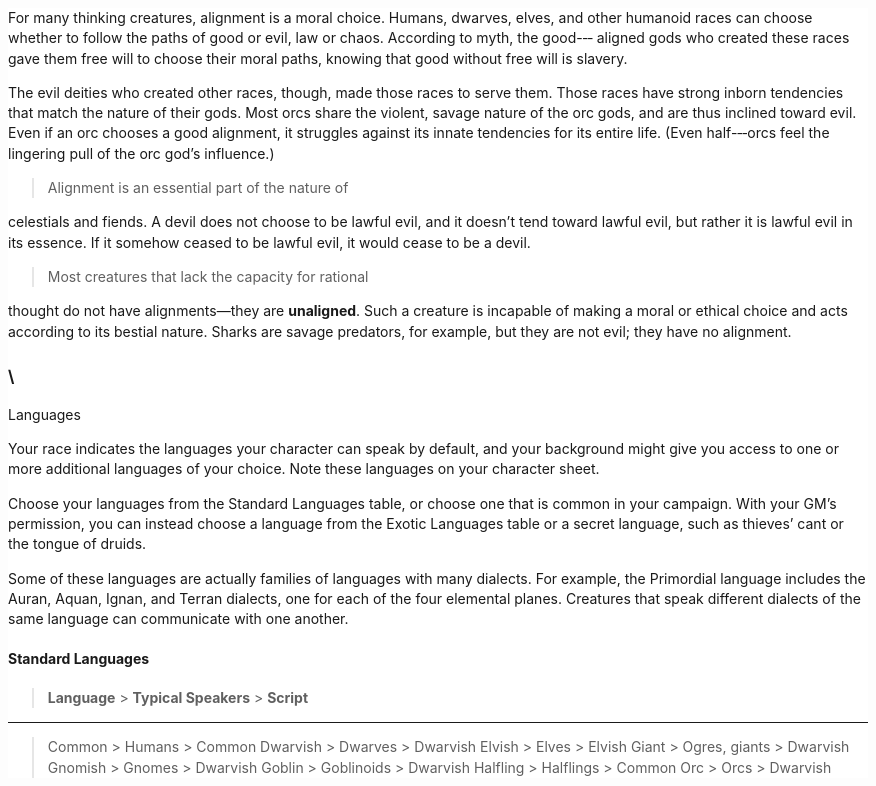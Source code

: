 For many thinking creatures, alignment is a moral choice. Humans,
dwarves, elves, and other humanoid races can choose whether to follow
the paths of good or evil, law or chaos. According to myth, the good-­‐‑
aligned gods who created these races gave them free will to choose their
moral paths, knowing that good without free will is slavery.

The evil deities who created other races, though, made those races to
serve them. Those races have strong inborn tendencies that match the
nature of their gods. Most orcs share the violent, savage nature of the
orc gods, and are thus inclined toward evil. Even if an orc chooses a
good alignment, it struggles against its innate tendencies for its
entire life. (Even half-­‐‑orcs feel the lingering pull of the orc god’s
influence.)

> Alignment is an essential part of the nature of

celestials and fiends. A devil does not choose to be lawful evil, and it
doesn’t tend toward lawful evil, but rather it is lawful evil in its
essence. If it somehow ceased to be lawful evil, it would cease to be a
devil.

> Most creatures that lack the capacity for rational

thought do not have alignments—they are **unaligned**. Such a creature
is incapable of making a moral or ethical choice and acts according to
its bestial nature. Sharks are savage predators, for example, but they
are not evil; they have no alignment.

### \
Languages

Your race indicates the languages your character can speak by default,
and your background might give you access to one or more additional
languages of your choice. Note these languages on your character sheet.

Choose your languages from the Standard Languages table, or choose one
that is common in your campaign. With your GM’s permission, you can
instead choose a language from the Exotic Languages table or a secret
language, such as thieves’ cant or the tongue of druids.

Some of these languages are actually families of languages with many
dialects. For example, the Primordial language includes the Auran,
Aquan, Ignan, and Terran dialects, one for each of the four elemental
planes. Creatures that speak different dialects of the same language can
communicate with one another.

#### Standard Languages

  > **Language**   > **Typical Speakers**   > **Script**
  ---------------- ------------------------ --------------
  > Common         > Humans                 > Common
  > Dwarvish       > Dwarves                > Dwarvish
  > Elvish         > Elves                  > Elvish
  > Giant          > Ogres, giants          > Dwarvish
  > Gnomish        > Gnomes                 > Dwarvish
  > Goblin         > Goblinoids             > Dwarvish
  > Halfling       > Halflings              > Common
  > Orc            > Orcs                   > Dwarvish
